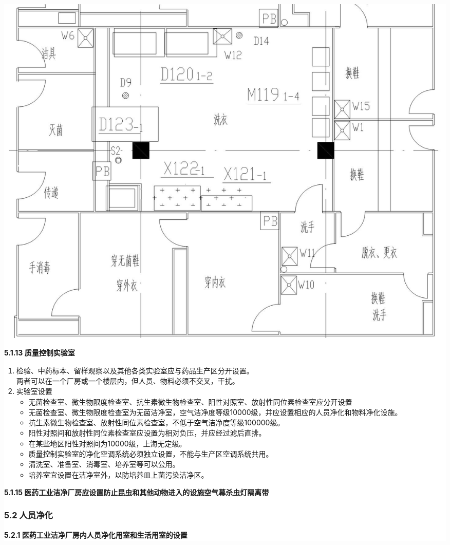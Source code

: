 ![](/static/img/2019/04/2407.jpg)

**5.1.13 质量控制实验室**

1. 检验、中药标本、留样观察以及其他各类实验室应与药品生产区分开设置。<br />两者可以在一个厂房或一个楼层内，但人员、物料必须不交叉，干扰。
2. 实验室设置
    - 无菌检查室、微生物限度检查室、抗生素微生物检查室、阳性对照室、放射性同位素检查室应分开设置
	- 无菌检查室、微生物限度检查室为无菌洁净室，空气洁净度等级10000级，并应设置相应的人员净化和物料净化设施。
	- 抗生素微生物检查室、放射性同位素检查室，不低于空气洁净度等级100000级。
	- 阳性对照间和放射性同位素检查室应设置为相对负压，并应经过滤后直排。
	- 在某些地区阳性对照间为10000级，上海无定级。
	- 质量控制实验室的净化空调系统必须独立设置，不能与生产区空调系统共用。
	- 清洗室、准备室、消毒室、培养室等可以公用。
	- 培养室宜设置在洁净室外，以防培养皿上菌污染洁净区。

**5.1.15 医药工业洁净厂房应设置防止昆虫和其他动物进入的设施空气幕杀虫灯隔离带**

### 5.2 人员净化

**5.2.1 医药工业洁净厂房内人员净化用室和生活用室的设置**
